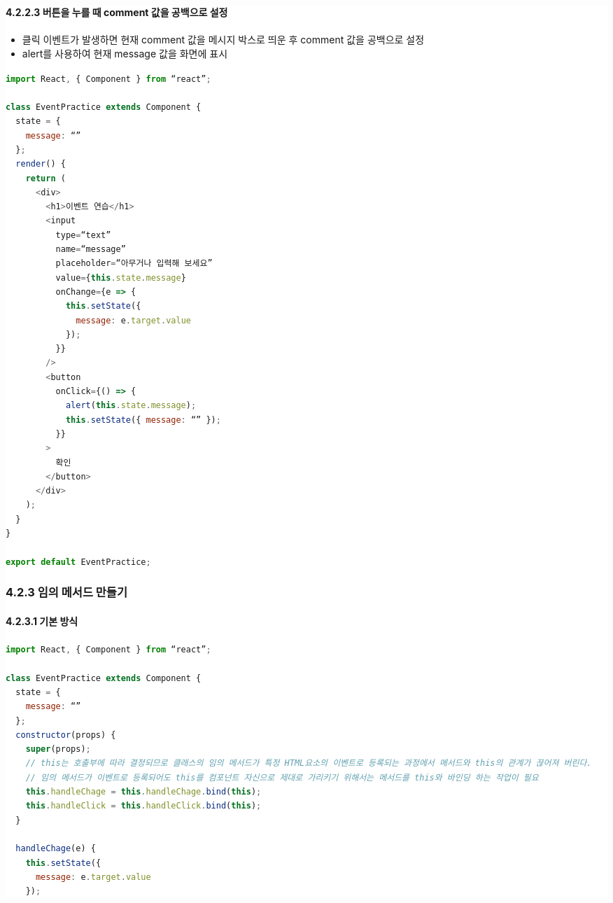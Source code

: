 #### 4.2.2.3 버튼을 누를 때 comment 값을 공백으로 설정
* 클릭 이벤트가 발생하면 현재 comment 값을 메시지 박스로 띄운 후 comment 값을 공백으로 설정
* alert를 사용하여 현재 message 값을 화면에 표시

```javascript
import React, { Component } from “react”;

class EventPractice extends Component {
  state = {
    message: “”
  };
  render() {
    return (
      <div>
        <h1>이벤트 연습</h1>
        <input
          type=“text”
          name=“message”
          placeholder=“아무거나 입력해 보세요”
          value={this.state.message}
          onChange={e => {
            this.setState({
              message: e.target.value
            });
          }}
        />
        <button
          onClick={() => {
            alert(this.state.message);
            this.setState({ message: “” });
          }}
        >
          확인
        </button>
      </div>
    );
  }
}

export default EventPractice;
```

### 4.2.3 임의 메서드 만들기
#### 4.2.3.1 기본 방식

```javascript
import React, { Component } from “react”;

class EventPractice extends Component {
  state = {
    message: “”
  };
  constructor(props) {
    super(props);
    // this는 호출부에 따라 결정되므로 클래스의 임의 메서드가 특정 HTML요소의 이벤트로 등록되는 과정에서 메서드와 this의 관계가 끊어져 버린다.
    // 임의 메서드가 이벤트로 등록되어도 this를 컴포넌트 자신으로 제대로 가리키기 위해서는 메서드를 this와 바인딩 하는 작업이 필요
    this.handleChage = this.handleChage.bind(this);
    this.handleClick = this.handleClick.bind(this);
  }

  handleChage(e) {
    this.setState({
      message: e.target.value
    });
```